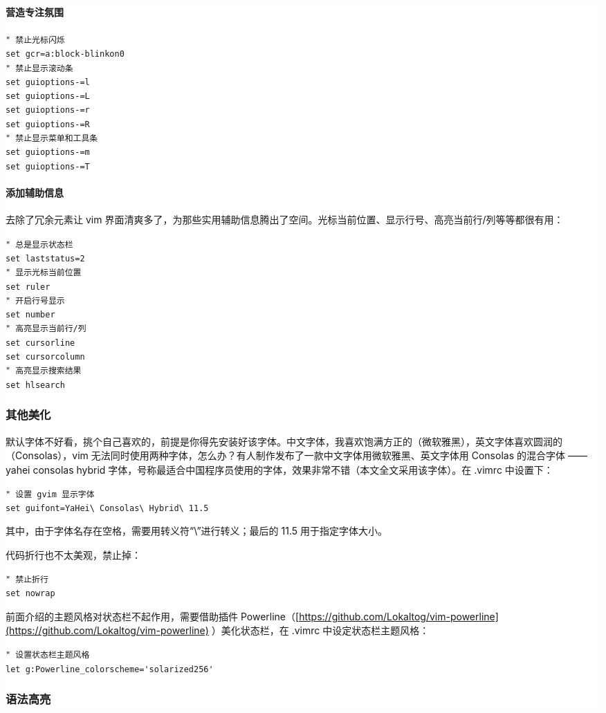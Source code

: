#### 营造专注氛围
```
" 禁止光标闪烁
set gcr=a:block-blinkon0
" 禁止显示滚动条
set guioptions-=l
set guioptions-=L
set guioptions-=r
set guioptions-=R
" 禁止显示菜单和工具条
set guioptions-=m
set guioptions-=T    
```

#### 添加辅助信息

去除了冗余元素让 vim 界面清爽多了，为那些实用辅助信息腾出了空间。光标当前位置、显示行号、高亮当前行/列等等都很有用：

    " 总是显示状态栏
    set laststatus=2
    " 显示光标当前位置
    set ruler
    " 开启行号显示
    set number
    " 高亮显示当前行/列
    set cursorline
    set cursorcolumn
    " 高亮显示搜索结果
    set hlsearch


### 其他美化

默认字体不好看，挑个自己喜欢的，前提是你得先安装好该字体。中文字体，我喜欢饱满方正的（微软雅黑），英文字体喜欢圆润的（Consolas），vim 无法同时使用两种字体，怎么办？有人制作发布了一款中文字体用微软雅黑、英文字体用 Consolas 的混合字体 —— yahei consolas hybrid 字体，号称最适合中国程序员使用的字体，效果非常不错（本文全文采用该字体）。在 .vimrc 中设置下：

    " 设置 gvim 显示字体
    set guifont=YaHei\ Consolas\ Hybrid\ 11.5
    

其中，由于字体名存在空格，需要用转义符“\”进行转义；最后的 11.5 用于指定字体大小。

代码折行也不太美观，禁止掉：

    " 禁止折行
    set nowrap
    

前面介绍的主题风格对状态栏不起作用，需要借助插件 Powerline（[https://github.com/Lokaltog/vim-powerline](https://github.com/Lokaltog/vim-powerline) ）美化状态栏，在 .vimrc 中设定状态栏主题风格：

    " 设置状态栏主题风格
    let g:Powerline_colorscheme='solarized256'
### 语法高亮

